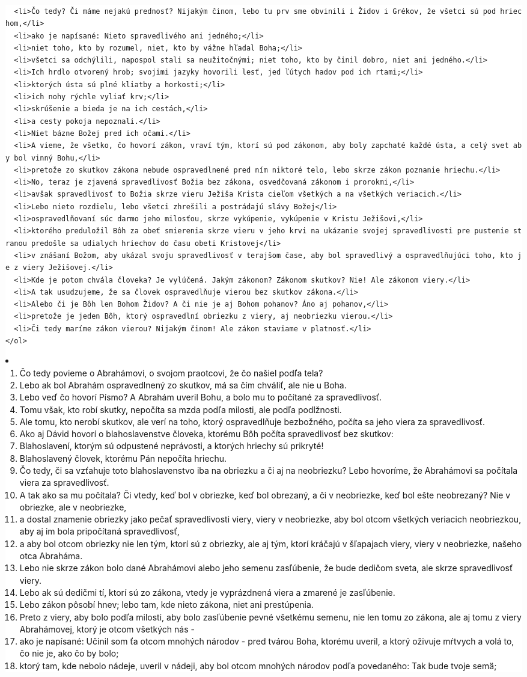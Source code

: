       <li>Čo tedy? Či máme nejakú prednosť? Nijakým činom, lebo tu prv sme obvinili i Židov i Grékov, že všetci sú pod hriechom,</li>
      <li>ako je napísané: Nieto spravedlivého ani jedného;</li>
      <li>niet toho, kto by rozumel, niet, kto by vážne hľadal Boha;</li>
      <li>všetci sa odchýlili, napospol stali sa neužitočnými; niet toho, kto by činil dobro, niet ani jedného.</li>
      <li>Ich hrdlo otvorený hrob; svojimi jazyky hovorili lesť, jed ľútych hadov pod ich rtami;</li>
      <li>ktorých ústa sú plné kliatby a horkosti;</li>
      <li>ich nohy rýchle vyliať krv;</li>
      <li>skrúšenie a bieda je na ich cestách,</li>
      <li>a cesty pokoja nepoznali.</li>
      <li>Niet bázne Božej pred ich očami.</li>
      <li>A vieme, že všetko, čo hovorí zákon, vraví tým, ktorí sú pod zákonom, aby boly zapchaté každé ústa, a celý svet aby bol vinný Bohu,</li>
      <li>pretože zo skutkov zákona nebude ospravedlnené pred ním niktoré telo, lebo skrze zákon poznanie hriechu.</li>
      <li>No, teraz je zjavená spravedlivosť Božia bez zákona, osvedčovaná zákonom i prorokmi,</li>
      <li>avšak spravedlivosť to Božia skrze vieru Ježiša Krista cieľom všetkých a na všetkých veriacich.</li>
      <li>Lebo nieto rozdielu, lebo všetci zhrešili a postrádajú slávy Božej</li>
      <li>ospravedlňovaní súc darmo jeho milosťou, skrze vykúpenie, vykúpenie v Kristu Ježišovi,</li>
      <li>ktorého preduložil Bôh za obeť smierenia skrze vieru v jeho krvi na ukázanie svojej spravedlivosti pre pustenie stranou predošle sa udialych hriechov do času obeti Kristovej</li>
      <li>v znášaní Božom, aby ukázal svoju spravedlivosť v terajšom čase, aby bol spravedlivý a ospravedlňujúci toho, kto je z viery Ježišovej.</li>
      <li>Kde je potom chvála človeka? Je vylúčená. Jakým zákonom? Zákonom skutkov? Nie! Ale zákonom viery.</li>
      <li>A tak usudzujeme, že sa človek ospravedlňuje vierou bez skutkov zákona.</li>
      <li>Alebo či je Bôh len Bohom Židov? A či nie je aj Bohom pohanov? Áno aj pohanov,</li>
      <li>pretože je jeden Bôh, ktorý ospravedlní obriezku z viery, aj neobriezku vierou.</li>
      <li>Či tedy maríme zákon vierou? Nijakým činom! Ale zákon staviame v platnosť.</li>
    </ol>
  </li>
  <li>
    <ol>
      <li>Čo tedy povieme o Abrahámovi, o svojom praotcovi, že čo našiel podľa tela?</li>
      <li>Lebo ak bol Abrahám ospravedlnený zo skutkov, má sa čím chváliť, ale nie u Boha.</li>
      <li>Lebo veď čo hovorí Písmo? A Abrahám uveril Bohu, a bolo mu to počítané za spravedlivosť.</li>
      <li>Tomu však, kto robí skutky, nepočíta sa mzda podľa milosti, ale podľa podlžnosti.</li>
      <li>Ale tomu, kto nerobí skutkov, ale verí na toho, ktorý ospravedlňuje bezbožného, počíta sa jeho viera za spravedlivosť.</li>
      <li>Ako aj Dávid hovorí o blahoslavenstve človeka, ktorému Bôh počíta spravedlivosť bez skutkov:</li>
      <li>Blahoslavení, ktorým sú odpustené neprávosti, a ktorých hriechy sú prikryté!</li>
      <li>Blahoslavený človek, ktorému Pán nepočíta hriechu.</li>
      <li>Čo tedy, či sa vzťahuje toto blahoslavenstvo iba na obriezku a či aj na neobriezku? Lebo hovoríme, že Abrahámovi sa počítala viera za spravedlivosť.</li>
      <li>A tak ako sa mu počítala? Či vtedy, keď bol v obriezke, keď bol obrezaný, a či v neobriezke, keď bol ešte neobrezaný? Nie v obriezke, ale v neobriezke,</li>
      <li>a dostal znamenie obriezky jako pečať spravedlivosti viery, viery v neobriezke, aby bol otcom všetkých veriacich neobriezkou, aby aj im bola pripočítaná spravedlivosť,</li>
      <li>a aby bol otcom obriezky nie len tým, ktorí sú z obriezky, ale aj tým, ktorí kráčajú v šľapajach viery, viery v neobriezke, našeho otca Abraháma.</li>
      <li>Lebo nie skrze zákon bolo dané Abrahámovi alebo jeho semenu zasľúbenie, že bude dedičom sveta, ale skrze spravedlivosť viery.</li>
      <li>Lebo ak sú dedičmi tí, ktorí sú zo zákona, vtedy je vyprázdnená viera a zmarené je zasľúbenie.</li>
      <li>Lebo zákon pôsobí hnev; lebo tam, kde nieto zákona, niet ani prestúpenia.</li>
      <li>Preto z viery, aby bolo podľa milosti, aby bolo zasľúbenie pevné všetkému semenu, nie len tomu zo zákona, ale aj tomu z viery Abrahámovej, ktorý je otcom všetkých nás -</li>
      <li>ako je napísané: Učinil som ťa otcom mnohých národov - pred tvárou Boha, ktorému uveril, a ktorý oživuje mŕtvych a volá to, čo nie je, ako čo by bolo;</li>
      <li>ktorý tam, kde nebolo nádeje, uveril v nádeji, aby bol otcom mnohých národov podľa povedaného: Tak bude tvoje semä;</li>